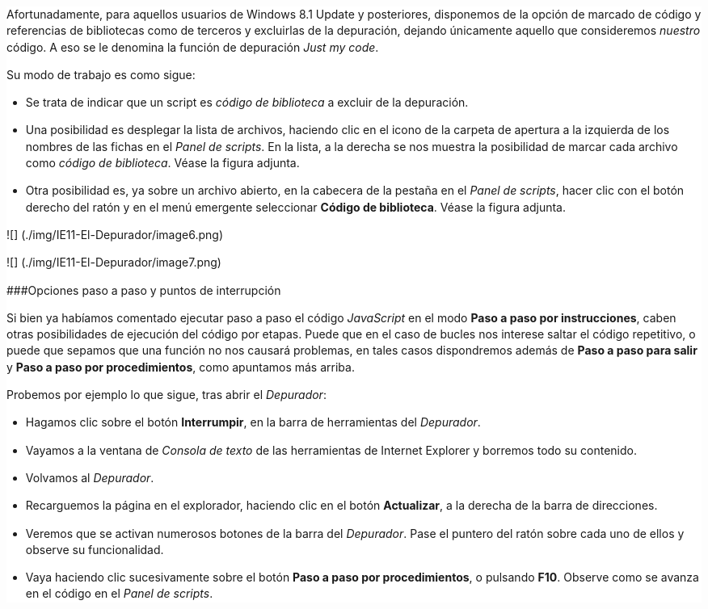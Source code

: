 Afortunadamente, para aquellos usuarios de Windows 8.1 Update y
posteriores, disponemos de la opción de marcado de código y referencias
de bibliotecas como de terceros y excluirlas de la depuración, dejando
únicamente aquello que consideremos *nuestro* código. A eso se le
denomina la función de depuración *Just my code*.

Su modo de trabajo es como sigue:

- Se trata de indicar que un script es *código de biblioteca* a excluir de
la depuración.

- Una posibilidad es desplegar la lista de archivos, haciendo clic en el
icono de la carpeta de apertura a la izquierda de los nombres de las
fichas en el *Panel de scripts*. En la lista, a la derecha se nos
muestra la posibilidad de marcar cada archivo como *código de
biblioteca*. Véase la figura adjunta.

- Otra posibilidad es, ya sobre un archivo abierto, en la cabecera de la
pestaña en el *Panel de scripts*, hacer clic con el botón derecho del
ratón y en el menú emergente seleccionar **Código de biblioteca**. Véase
la figura adjunta.

![] (./img/IE11-El-Depurador/image6.png)

![] (./img/IE11-El-Depurador/image7.png)



###Opciones paso a paso y puntos de interrupción


Si bien ya habíamos comentado ejecutar paso a paso el código
*JavaScript* en el modo **Paso a paso por instrucciones**, caben otras
posibilidades de ejecución del código por etapas. Puede que en el caso
de bucles nos interese saltar el código repetitivo, o puede que sepamos
que una función no nos causará problemas, en tales casos dispondremos
además de **Paso a paso para salir** y **Paso a paso por
procedimientos**, como apuntamos más arriba.

Probemos por ejemplo lo que sigue, tras abrir el *Depurador*:

- Hagamos clic sobre el botón **Interrumpir**, en la barra de herramientas
del *Depurador*.

- Vayamos a la ventana de *Consola de texto* de las herramientas de
Internet Explorer y borremos todo su contenido.

- Volvamos al *Depurador*.

- Recarguemos la página en el explorador, haciendo clic en el botón
**Actualizar**, a la derecha de la barra de direcciones.

- Veremos que se activan numerosos botones de la barra del *Depurador*.
Pase el puntero del ratón sobre cada uno de ellos y observe su
funcionalidad.

- Vaya haciendo clic sucesivamente sobre el botón **Paso a paso por
procedimientos**, o pulsando **F10**. Observe como se avanza en el
código en el *Panel de scripts*.
